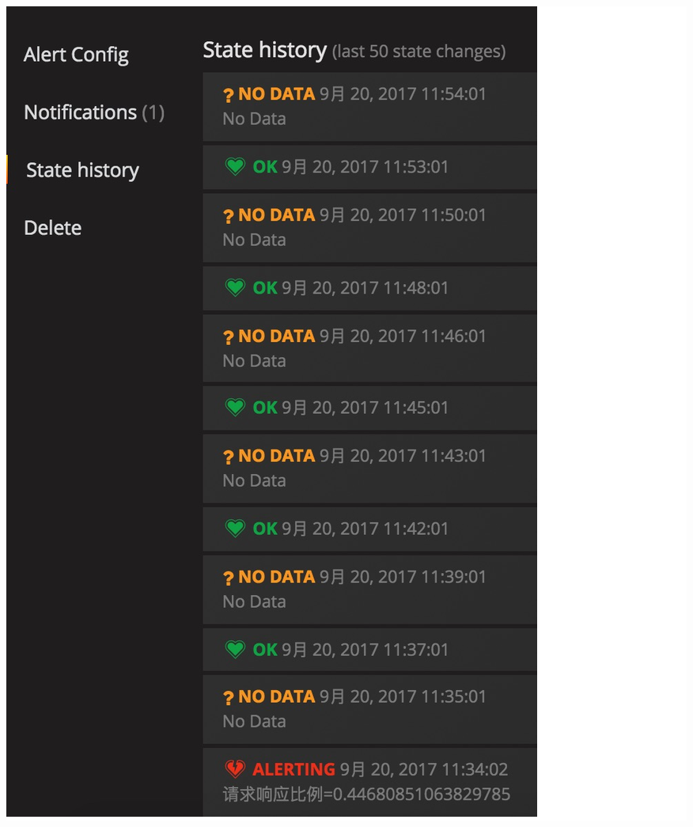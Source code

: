 ![Grafana 监控告警](https://raw.githubusercontent.com/yangwenmai/maiyang.me/master/blog/pandora_grafana_alert.jpg)
